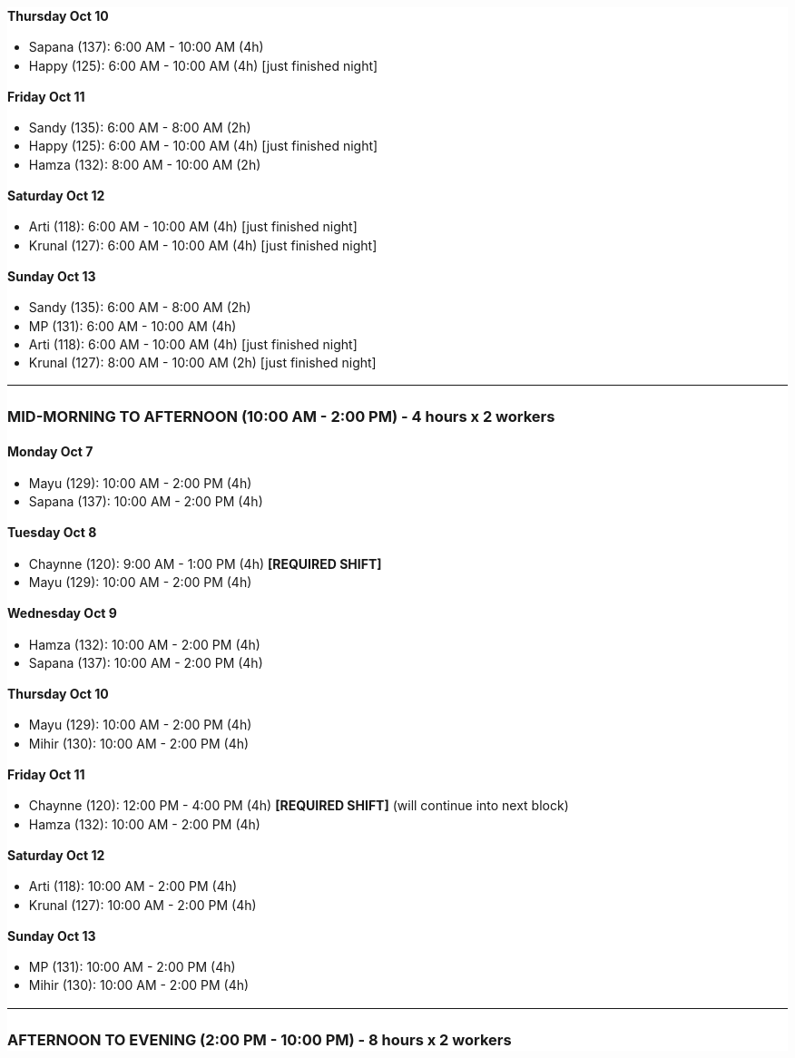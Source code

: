 **Thursday Oct 10**
- Sapana (137): 6:00 AM - 10:00 AM (4h)
- Happy (125): 6:00 AM - 10:00 AM (4h) [just finished night]

**Friday Oct 11**
- Sandy (135): 6:00 AM - 8:00 AM (2h)
- Happy (125): 6:00 AM - 10:00 AM (4h) [just finished night]
- Hamza (132): 8:00 AM - 10:00 AM (2h)

**Saturday Oct 12**
- Arti (118): 6:00 AM - 10:00 AM (4h) [just finished night]
- Krunal (127): 6:00 AM - 10:00 AM (4h) [just finished night]

**Sunday Oct 13**
- Sandy (135): 6:00 AM - 8:00 AM (2h)
- MP (131): 6:00 AM - 10:00 AM (4h)
- Arti (118): 6:00 AM - 10:00 AM (4h) [just finished night]
- Krunal (127): 8:00 AM - 10:00 AM (2h) [just finished night]

---

### MID-MORNING TO AFTERNOON (10:00 AM - 2:00 PM) - 4 hours x 2 workers

**Monday Oct 7**
- Mayu (129): 10:00 AM - 2:00 PM (4h)
- Sapana (137): 10:00 AM - 2:00 PM (4h)

**Tuesday Oct 8**
- Chaynne (120): 9:00 AM - 1:00 PM (4h) **[REQUIRED SHIFT]**
- Mayu (129): 10:00 AM - 2:00 PM (4h)

**Wednesday Oct 9**
- Hamza (132): 10:00 AM - 2:00 PM (4h)
- Sapana (137): 10:00 AM - 2:00 PM (4h)

**Thursday Oct 10**
- Mayu (129): 10:00 AM - 2:00 PM (4h)
- Mihir (130): 10:00 AM - 2:00 PM (4h)

**Friday Oct 11**
- Chaynne (120): 12:00 PM - 4:00 PM (4h) **[REQUIRED SHIFT]** (will continue into next block)
- Hamza (132): 10:00 AM - 2:00 PM (4h)

**Saturday Oct 12**
- Arti (118): 10:00 AM - 2:00 PM (4h)
- Krunal (127): 10:00 AM - 2:00 PM (4h)

**Sunday Oct 13**
- MP (131): 10:00 AM - 2:00 PM (4h)
- Mihir (130): 10:00 AM - 2:00 PM (4h)

---

### AFTERNOON TO EVENING (2:00 PM - 10:00 PM) - 8 hours x 2 workers
